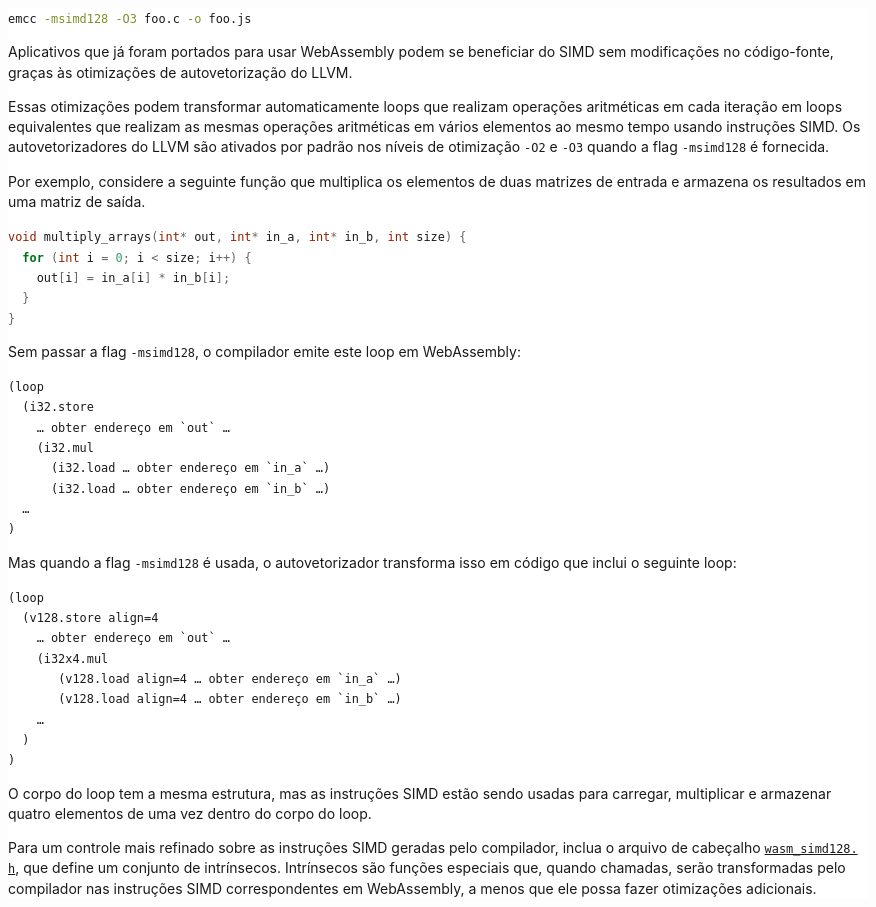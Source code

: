 ```bash
emcc -msimd128 -O3 foo.c -o foo.js
```

Aplicativos que já foram portados para usar WebAssembly podem se beneficiar do SIMD sem modificações no código-fonte, graças às otimizações de autovetorização do LLVM.

Essas otimizações podem transformar automaticamente loops que realizam operações aritméticas em cada iteração em loops equivalentes que realizam as mesmas operações aritméticas em vários elementos ao mesmo tempo usando instruções SIMD. Os autovetorizadores do LLVM são ativados por padrão nos níveis de otimização `-O2` e `-O3` quando a flag `-msimd128` é fornecida.

Por exemplo, considere a seguinte função que multiplica os elementos de duas matrizes de entrada e armazena os resultados em uma matriz de saída.

```cpp
void multiply_arrays(int* out, int* in_a, int* in_b, int size) {
  for (int i = 0; i < size; i++) {
    out[i] = in_a[i] * in_b[i];
  }
}
```

Sem passar a flag `-msimd128`, o compilador emite este loop em WebAssembly:

```wasm
(loop
  (i32.store
    … obter endereço em `out` …
    (i32.mul
      (i32.load … obter endereço em `in_a` …)
      (i32.load … obter endereço em `in_b` …)
  …
)
```

Mas quando a flag `-msimd128` é usada, o autovetorizador transforma isso em código que inclui o seguinte loop:

```wasm
(loop
  (v128.store align=4
    … obter endereço em `out` …
    (i32x4.mul
       (v128.load align=4 … obter endereço em `in_a` …)
       (v128.load align=4 … obter endereço em `in_b` …)
    …
  )
)
```

O corpo do loop tem a mesma estrutura, mas as instruções SIMD estão sendo usadas para carregar, multiplicar e armazenar quatro elementos de uma vez dentro do corpo do loop.

Para um controle mais refinado sobre as instruções SIMD geradas pelo compilador, inclua o arquivo de cabeçalho [`wasm_simd128.h`](https://github.com/llvm/llvm-project/blob/master/clang/lib/Headers/wasm_simd128.h), que define um conjunto de intrínsecos. Intrínsecos são funções especiais que, quando chamadas, serão transformadas pelo compilador nas instruções SIMD correspondentes em WebAssembly, a menos que ele possa fazer otimizações adicionais.
